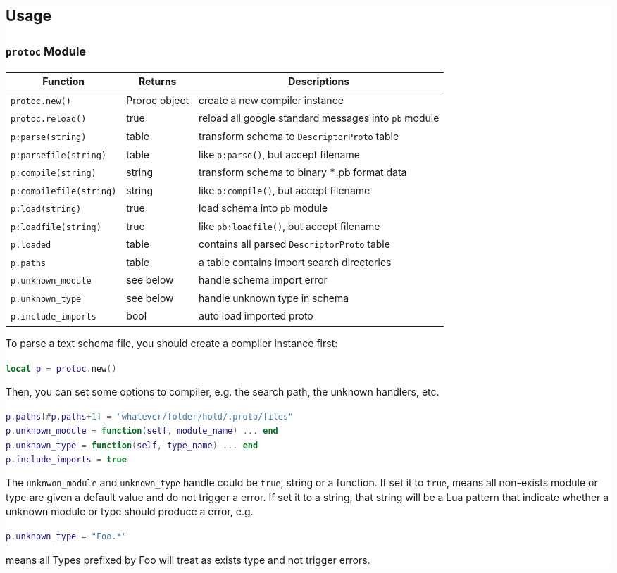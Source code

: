 ## Usage

### `protoc` Module

| Function                | Returns       | Descriptions                                         |
| ----------------------- | ------------- | ---------------------------------------------------- |
| `protoc.new()`          | Proroc object | create a new compiler instance                       |
| `protoc.reload()`       | true          | reload all google standard messages into `pb` module |
| `p:parse(string)`       | table         | transform schema to `DescriptorProto` table          |
| `p:parsefile(string)`   | table         | like `p:parse()`, but accept filename                |
| `p:compile(string)`     | string        | transform schema to binary *.pb format data          |
| `p:compilefile(string)` | string        | like `p:compile()`, but accept filename              |
| `p:load(string)`        | true          | load schema into `pb` module                         |
| `p:loadfile(string)`    | true          | like `pb:loadfile()`, but accept filename            |
| `p.loaded`              | table         | contains all parsed `DescriptorProto` table          |
| `p.paths`               | table         | a table contains import search directories           |
| `p.unknown_module`      | see below     | handle schema import error                           |
| `p.unknown_type`        | see below     | handle unknown type in schema                        |
| `p.include_imports`     | bool          | auto load imported proto                             |

To parse a text schema file, you should create a compiler instance first:

```lua
local p = protoc.new()
```

Then, you can set some options to compiler, e.g. the search path, the unknown handlers, etc.

```lua
p.paths[#p.paths+1] = "whatever/folder/hold/.proto/files"
p.unknown_module = function(self, module_name) ... end
p.unknown_type = function(self, type_name) ... end
p.include_imports = true
```

The `unknwon_module` and `unknown_type` handle could be `true`, string or a function.  If set it to `true`, means all non-exists module or type are given a default value and do not trigger a error.  If set it to a string, that string will be a Lua pattern that indicate whether a unknown module or type should produce a error, e.g.

```lua
p.unknown_type = "Foo.*"
```

means all Types prefixed by Foo will treat as exists type and not trigger errors.
